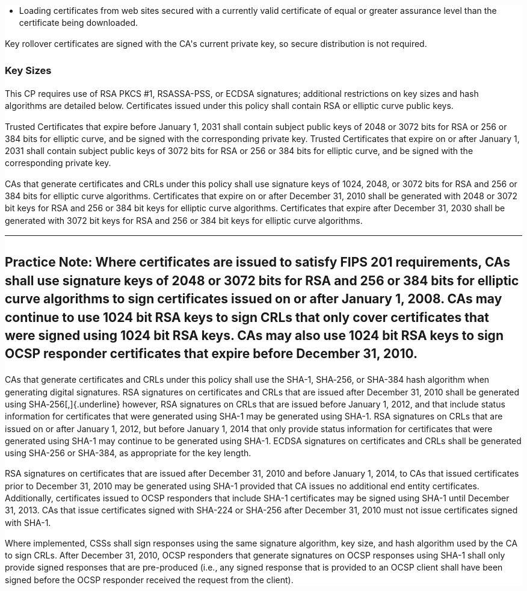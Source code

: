 -   Loading certificates from web sites secured with a currently valid certificate of equal or greater assurance level than the certificate being downloaded.

Key rollover certificates are signed with the CA's current private key, so secure distribution is not required.

### Key Sizes

This CP requires use of RSA PKCS \#1, RSASSA-PSS, or ECDSA signatures; additional restrictions on key sizes and hash algorithms are detailed below. Certificates issued under this policy shall contain RSA or elliptic curve public keys.

Trusted Certificates that expire before January 1, 2031 shall contain subject public keys of 2048 or 3072 bits for RSA or 256 or 384 bits for elliptic curve, and be signed with the corresponding private key. Trusted Certificates that expire on or after January 1, 2031 shall contain subject public keys of 3072 bits for RSA or 256 or 384 bits for elliptic curve, and be signed with the corresponding private key.

CAs that generate certificates and CRLs under this policy shall use signature keys of 1024, 2048, or 3072 bits for RSA and 256 or 384 bits for elliptic curve algorithms. Certificates that expire on or after December 31, 2010 shall be generated with 2048 or 3072 bit keys for RSA and 256 or 384 bit keys for elliptic curve algorithms. Certificates that expire after December 31, 2030 shall be generated with 3072 bit keys for RSA and 256 or 384 bit keys for elliptic curve algorithms.

  ------------------------------------------------------------------------------------------------------------------------------------------------------------------------------------------------------------------------------------------------------------------------------------------------------------------------------------------------------------------------------------------------------------------------------------------------------------------------------------------------
  Practice Note: Where certificates are issued to satisfy FIPS 201 requirements, CAs shall use signature keys of 2048 or 3072 bits for RSA and 256 or 384 bits for elliptic curve algorithms to sign certificates issued on or after January 1, 2008. CAs may continue to use 1024 bit RSA keys to sign CRLs that only cover certificates that were signed using 1024 bit RSA keys. CAs may also use 1024 bit RSA keys to sign OCSP responder certificates that expire before December 31, 2010.
  ------------------------------------------------------------------------------------------------------------------------------------------------------------------------------------------------------------------------------------------------------------------------------------------------------------------------------------------------------------------------------------------------------------------------------------------------------------------------------------------------

CAs that generate certificates and CRLs under this policy shall use the SHA-1, SHA‑256, or SHA-384 hash algorithm when generating digital signatures. RSA signatures on certificates and CRLs that are issued after December 31, 2010 shall be generated using SHA‑256[,]{.underline} however, RSA signatures on CRLs that are issued before January 1, 2012, and that include status information for certificates that were generated using SHA-1 may be generated using SHA-1. RSA signatures on CRLs that are issued on or after January 1, 2012, but before January 1, 2014 that only provide status information for certificates that were generated using SHA-1 may continue to be generated using SHA-1. ECDSA signatures on certificates and CRLs shall be generated using SHA-256 or SHA-384, as appropriate for the key length.

RSA signatures on certificates that are issued after December 31, 2010 and before January 1, 2014, to CAs that issued certificates prior to December 31, 2010 may be generated using SHA-1 provided that CA issues no additional end entity certificates. Additionally, certificates issued to OCSP responders that include SHA-1 certificates may be signed using SHA-1 until December 31, 2013. CAs that issue certificates signed with SHA-224 or SHA-256 after December 31, 2010 must not issue certificates signed with SHA-1.

Where implemented, CSSs shall sign responses using the same signature algorithm, key size, and hash algorithm used by the CA to sign CRLs. After December 31, 2010, OCSP responders that generate signatures on OCSP responses using SHA-1 shall only provide signed responses that are pre-produced (i.e., any signed response that is provided to an OCSP client shall have been signed before the OCSP responder received the request from the client).

